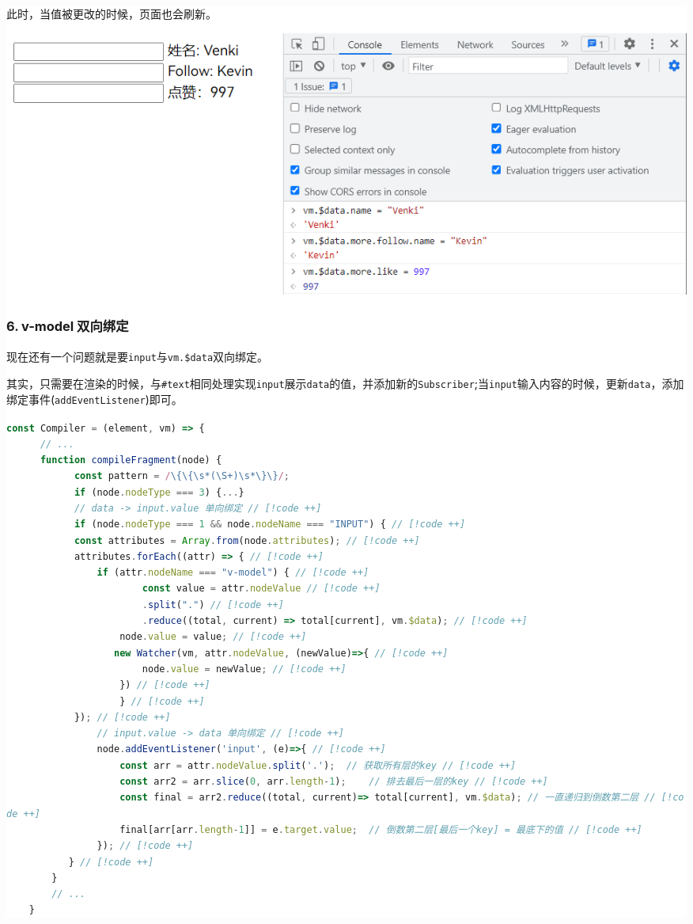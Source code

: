 ```js
```



此时，当值被更改的时候，页面也会刷新。

![image-20230426183452820](..\assets\images\image-20230426183452820.png)



### 6. v-model 双向绑定

现在还有一个问题就是要`input`与`vm.$data`双向绑定。

​	其实，只需要在渲染的时候，与`#text`相同处理实现`input`展示`data`的值，并添加新的`Subscriber`;当`input`输入内容的时候，更新`data`，添加绑定事件(`addEventListener`)即可。

```js
const Compiler = (element, vm) => {
      // ...
      function compileFragment(node) {
        	const pattern = /\{\{\s*(\S+)\s*\}\}/;
        	if (node.nodeType === 3) {...}
			// data -> input.value 单向绑定 // [!code ++]
			if (node.nodeType === 1 && node.nodeName === "INPUT") { // [!code ++]
           	const attributes = Array.from(node.attributes); // [!code ++]
           	attributes.forEach((attr) => { // [!code ++]
               	if (attr.nodeName === "v-model") { // [!code ++]
                 		const value = attr.nodeValue // [!code ++]
                   		.split(".") // [!code ++]
                   		.reduce((total, current) => total[current], vm.$data); // [!code ++]
                  	node.value = value; // [!code ++]
                   new Watcher(vm, attr.nodeValue, (newValue)=>{ // [!code ++]
                       	node.value = newValue; // [!code ++]
                   	}) // [!code ++]
                	} // [!code ++]
           	}); // [!code ++]
				// input.value -> data 单向绑定 // [!code ++]
				node.addEventListener('input', (e)=>{ // [!code ++]
            		const arr = attr.nodeValue.split('.');	// 获取所有层的key // [!code ++]
            		const arr2 = arr.slice(0, arr.length-1);	// 排去最后一层的key // [!code ++]
            		const final = arr2.reduce((total, current)=> total[current], vm.$data);	// 一直递归到倒数第二层 // [!code ++]
            		final[arr[arr.length-1]] = e.target.value;	// 倒数第二层[最后一个key] = 最底下的值 // [!code ++]
          		}); // [!code ++]
           } // [!code ++]
        }
        // ...
    }
```